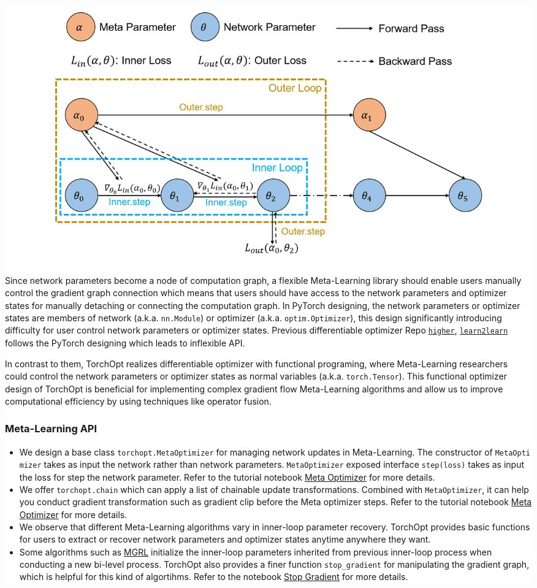 <div align="center">
  <img src="/image/TorchOpt.png" width="85%" />
</div>

Since network parameters become a node of computation graph, a flexible Meta-Learning library should enable users manually control the gradient graph connection which means that users should have access to the network parameters and optimizer states for manually detaching or connecting the computation graph. In PyTorch designing, the network parameters or optimizer states are members of network (a.k.a. `nn.Module`) or optimizer (a.k.a. `optim.Optimizer`), this design significantly introducing difficulty for user control network parameters or optimizer states. Previous differentiable optimizer Repo [`higher`](https://github.com/facebookresearch/higher), [`learn2learn`](https://github.com/learnables/learn2learn) follows the PyTorch designing which leads to inflexible API.

In contrast to them, TorchOpt realizes differentiable optimizer with functional programing, where Meta-Learning researchers could control the network parameters or optimizer states as normal variables (a.k.a. `torch.Tensor`). This functional optimizer design of TorchOpt is beneficial for implementing complex gradient flow Meta-Learning algorithms and allow us to improve computational efficiency by using techniques like operator fusion.



### Meta-Learning API


- We design a base class `torchopt.MetaOptimizer` for managing network updates in Meta-Learning. The constructor of `MetaOptimizer` takes as input the network rather than network parameters. `MetaOptimizer` exposed interface `step(loss)` takes as input the loss for step the network parameter. Refer to the tutorial notebook [Meta Optimizer](./tutorials/2_Meta_Optimizer.ipynb) for more details.
- We offer `torchopt.chain` which can apply a list of chainable update transformations. Combined with `MetaOptimizer`, it can help you conduct gradient transformation such as gradient clip before the Meta optimizer steps. Refer to the tutorial notebook [Meta Optimizer](./tutorials/2_Meta_Optimizer.ipynb) for more details.
- We observe that different Meta-Learning algorithms vary in inner-loop parameter recovery. TorchOpt provides basic functions for users to extract or recover network parameters and optimizer states anytime anywhere they want.
- Some algorithms such as [MGRL](https://proceedings.neurips.cc/paper/2018/file/2715518c875999308842e3455eda2fe3-Paper.pdf) initialize the inner-loop parameters inherited from previous inner-loop process when conducting a new bi-level process. TorchOpt also provides a finer function `stop_gradient` for manipulating the gradient graph, which is helpful for this kind of algortihms. Refer to the notebook [Stop Gradient](./tutorials/4_Stop_Gradient.ipynb) for more details.
